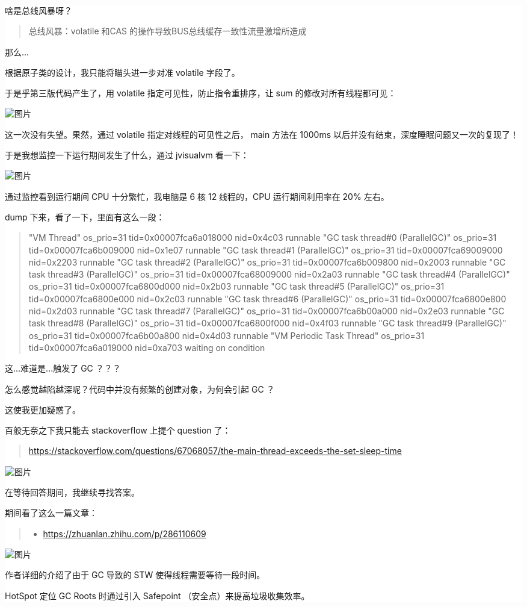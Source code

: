 啥是总线风暴呀？

> 总线风暴：volatile 和CAS 的操作导致BUS总线缓存一致性流量激增所造成

那么...

根据原子类的设计，我只能将瞄头进一步对准 volatile 字段了。

于是乎第三版代码产生了，用 volatile 指定可见性，防止指令重排序，让 sum 的修改对所有线程都可见：

![图片](https://cdn.jsdelivr.net/gh/zjmJavaByte/images/img/202204141752722.png)

这一次没有失望。果然，通过 volatile 指定对线程的可见性之后， main 方法在 1000ms 以后并没有结束，深度睡眠问题又一次的复现了！

于是我想监控一下运行期间发生了什么，通过 jvisualvm 看一下：

![图片](https://cdn.jsdelivr.net/gh/zjmJavaByte/images/img/202204141752661.png)

通过监控看到运行期间 CPU 十分繁忙，我电脑是 6 核 12 线程的，CPU 运行期间利用率在 20% 左右。

dump 下来，看了一下，里面有这么一段：

> "VM Thread" os_prio=31 tid=0x00007fca6a018000 nid=0x4c03 runnable 
> "GC task thread#0 (ParallelGC)" os_prio=31 tid=0x00007fca6b009000 nid=0x1e07 runnable 
> "GC task thread#1 (ParallelGC)" os_prio=31 tid=0x00007fca69009000 nid=0x2203 runnable 
> "GC task thread#2 (ParallelGC)" os_prio=31 tid=0x00007fca6b009800 nid=0x2003 runnable 
> "GC task thread#3 (ParallelGC)" os_prio=31 tid=0x00007fca68009000 nid=0x2a03 runnable 
> "GC task thread#4 (ParallelGC)" os_prio=31 tid=0x00007fca6800d000 nid=0x2b03 runnable 
> "GC task thread#5 (ParallelGC)" os_prio=31 tid=0x00007fca6800e000 nid=0x2c03 runnable 
> "GC task thread#6 (ParallelGC)" os_prio=31 tid=0x00007fca6800e800 nid=0x2d03 runnable 
> "GC task thread#7 (ParallelGC)" os_prio=31 tid=0x00007fca6b00a000 nid=0x2e03 runnable 
> "GC task thread#8 (ParallelGC)" os_prio=31 tid=0x00007fca6800f000 nid=0x4f03 runnable 
> "GC task thread#9 (ParallelGC)" os_prio=31 tid=0x00007fca6b00a800 nid=0x4d03 runnable 
> "VM Periodic Task Thread" os_prio=31 tid=0x00007fca6a019000 nid=0xa703 waiting on condition

这...难道是...触发了 GC ？？？

怎么感觉越陷越深呢？代码中并没有频繁的创建对象，为何会引起 GC ？

这使我更加疑惑了。

百般无奈之下我只能去 stackoverflow 上提个 question 了：

> https://stackoverflow.com/questions/67068057/the-main-thread-exceeds-the-set-sleep-time

![图片](https://cdn.jsdelivr.net/gh/zjmJavaByte/images/img/202204141751874.png)

在等待回答期间，我继续寻找答案。

期间看了这么一篇文章：

> - https://zhuanlan.zhihu.com/p/286110609

![图片](https://cdn.jsdelivr.net/gh/zjmJavaByte/images/img/202204141751027.png)

作者详细的介绍了由于 GC 导致的  STW 使得线程需要等待一段时间。

HotSpot 定位 GC Roots 时通过引入 Safepoint （安全点）来提高垃圾收集效率。
